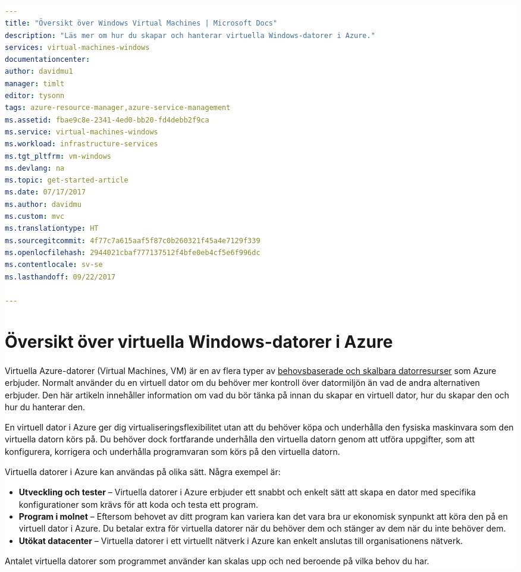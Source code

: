 ```yaml
---
title: "Översikt över Windows Virtual Machines | Microsoft Docs"
description: "Läs mer om hur du skapar och hanterar virtuella Windows-datorer i Azure."
services: virtual-machines-windows
documentationcenter: 
author: davidmu1
manager: timlt
editor: tysonn
tags: azure-resource-manager,azure-service-management
ms.assetid: fbae9c8e-2341-4ed0-bb20-fd4debb2f9ca
ms.service: virtual-machines-windows
ms.workload: infrastructure-services
ms.tgt_pltfrm: vm-windows
ms.devlang: na
ms.topic: get-started-article
ms.date: 07/17/2017
ms.author: davidmu
ms.custom: mvc
ms.translationtype: HT
ms.sourcegitcommit: 4f77c7a615aaf5f87c0b260321f45a4e7129f339
ms.openlocfilehash: 2944021cbaf777137512f4bfe0eb4cf5e6f996dc
ms.contentlocale: sv-se
ms.lasthandoff: 09/22/2017

---
```

# <a name="overview-of-windows-virtual-machines-in-azure"></a>Översikt över virtuella Windows-datorer i Azure

Virtuella Azure-datorer (Virtual Machines, VM) är en av flera typer av [behovsbaserade och skalbara datorresurser](../../app-service/choose-web-site-cloud-service-vm.md) som Azure erbjuder. Normalt använder du en virtuell dator om du behöver mer kontroll över datormiljön än vad de andra alternativen erbjuder. Den här artikeln innehåller information om vad du bör tänka på innan du skapar en virtuell dator, hur du skapar den och hur du hanterar den.

En virtuell dator i Azure ger dig virtualiseringsflexibilitet utan att du behöver köpa och underhålla den fysiska maskinvara som den virtuella datorn körs på. Du behöver dock fortfarande underhålla den virtuella datorn genom att utföra uppgifter, som att konfigurera, korrigera och underhålla programvaran som körs på den virtuella datorn.

Virtuella datorer i Azure kan användas på olika sätt. Några exempel är:

* **Utveckling och tester** – Virtuella datorer i Azure erbjuder ett snabbt och enkelt sätt att skapa en dator med specifika konfigurationer som krävs för att koda och testa ett program.
* **Program i molnet** – Eftersom behovet av ditt program kan variera kan det vara bra ur ekonomisk synpunkt att köra den på en virtuell dator i Azure. Du betalar extra för virtuella datorer när du behöver dem och stänger av dem när du inte behöver dem.
* **Utökat datacenter** – Virtuella datorer i ett virtuellt nätverk i Azure kan enkelt anslutas till organisationens nätverk.

Antalet virtuella datorer som programmet använder kan skalas upp och ned beroende på vilka behov du har.
